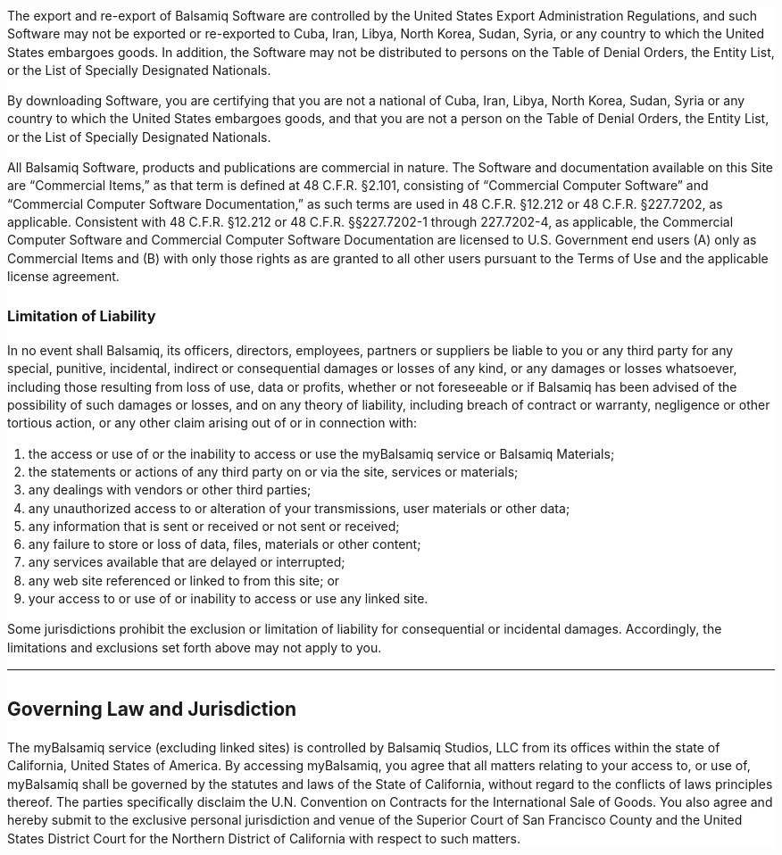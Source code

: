 The export and re-export of Balsamiq Software are controlled by the United States Export Administration Regulations, and such Software may not be exported or re-exported to Cuba, Iran, Libya, North Korea, Sudan, Syria, or any country to which the United States embargoes goods. In addition, the Software may not be distributed to persons on the Table of Denial Orders, the Entity List, or the List of Specially Designated Nationals.

By downloading Software, you are certifying that you are not a national of Cuba, Iran, Libya, North Korea, Sudan, Syria or any country to which the United States embargoes goods, and that you are not a person on the Table of Denial Orders, the Entity List, or the List of Specially Designated Nationals.

All Balsamiq Software, products and publications are commercial in nature. The Software and documentation available on this Site are “Commercial Items,” as that term is defined at 48 C.F.R. §2.101, consisting of “Commercial Computer Software” and “Commercial Computer Software Documentation,” as such terms are used in 48 C.F.R. §12.212 or 48 C.F.R. §227.7202, as applicable. Consistent with 48 C.F.R. §12.212 or 48 C.F.R. §§227.7202-1 through 227.7202-4, as applicable, the Commercial Computer Software and Commercial Computer Software Documentation are licensed to U.S. Government end users (A) only as Commercial Items and (B) with only those rights as are granted to all other users pursuant to the Terms of Use and the applicable license agreement.

### Limitation of Liability

In no event shall Balsamiq, its officers, directors, employees, partners or suppliers be liable to you or any third party for any special, punitive, incidental, indirect or consequential damages or losses of any kind, or any damages or losses whatsoever, including those resulting from loss of use, data or profits, whether or not foreseeable or if Balsamiq has been advised of the possibility of such damages or losses, and on any theory of liability, including breach of contract or warranty, negligence or other tortious action, or any other claim arising out of or in connection with:

1.  the access or use of or the inability to access or use the myBalsamiq service or Balsamiq Materials;
2.  the statements or actions of any third party on or via the site, services or materials;
3.  any dealings with vendors or other third parties;
4.  any unauthorized access to or alteration of your transmissions, user materials or other data;
5.  any information that is sent or received or not sent or received;
6.  any failure to store or loss of data, files, materials or other content;
7.  any services available that are delayed or interrupted;
8.  any web site referenced or linked to from this site; or
9.  your access to or use of or inability to access or use any linked site.

Some jurisdictions prohibit the exclusion or limitation of liability for consequential or incidental damages. Accordingly, the limitations and exclusions set forth above may not apply to you.

* * *

## Governing Law and Jurisdiction

The myBalsamiq service (excluding linked sites) is controlled by Balsamiq Studios, LLC from its offices within the state of California, United States of America. By accessing myBalsamiq, you agree that all matters relating to your access to, or use of, myBalsamiq shall be governed by the statutes and laws of the State of California, without regard to the conflicts of laws principles thereof. The parties specifically disclaim the U.N. Convention on Contracts for the International Sale of Goods. You also agree and hereby submit to the exclusive personal jurisdiction and venue of the Superior Court of San Francisco County and the United States District Court for the Northern District of California with respect to such matters.

